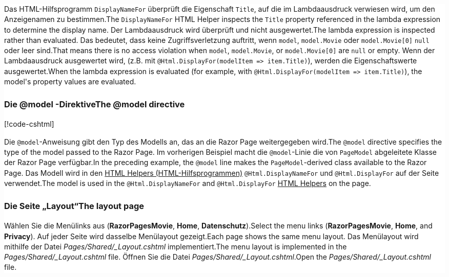 <span data-ttu-id="b0bce-128">Das HTML-Hilfsprogramm `DisplayNameFor` überprüft die Eigenschaft `Title`, auf die im Lambdaausdruck verwiesen wird, um den Anzeigenamen zu bestimmen.</span><span class="sxs-lookup"><span data-stu-id="b0bce-128">The `DisplayNameFor` HTML Helper inspects the `Title` property referenced in the lambda expression to determine the display name.</span></span> <span data-ttu-id="b0bce-129">Der Lambdaausdruck wird überprüft und nicht ausgewertet.</span><span class="sxs-lookup"><span data-stu-id="b0bce-129">The lambda expression is inspected rather than evaluated.</span></span> <span data-ttu-id="b0bce-130">Das bedeutet, dass keine Zugriffsverletzung auftritt, wenn `model`, `model.Movie` oder `model.Movie[0]` `null` oder leer sind.</span><span class="sxs-lookup"><span data-stu-id="b0bce-130">That means there is no access violation when `model`, `model.Movie`, or `model.Movie[0]` are `null` or empty.</span></span> <span data-ttu-id="b0bce-131">Wenn der Lambdaausdruck ausgewertet wird, (z.B. mit `@Html.DisplayFor(modelItem => item.Title)`), werden die Eigenschaftswerte ausgewertet.</span><span class="sxs-lookup"><span data-stu-id="b0bce-131">When the lambda expression is evaluated (for example, with `@Html.DisplayFor(modelItem => item.Title)`), the model's property values are evaluated.</span></span>

<a name="md"></a>
### <a name="the-model-directive"></a><span data-ttu-id="b0bce-132">Die @model -Direktive</span><span class="sxs-lookup"><span data-stu-id="b0bce-132">The @model directive</span></span>

[!code-cshtml[](razor-pages-start/snapshot_sample/RazorPagesMovie/Pages/Movies/Index.cshtml?range=1-2&highlight=2)]

<span data-ttu-id="b0bce-133">Die `@model`-Anweisung gibt den Typ des Modells an, das an die Razor Page weitergegeben wird.</span><span class="sxs-lookup"><span data-stu-id="b0bce-133">The `@model` directive specifies the type of the model passed to the Razor Page.</span></span> <span data-ttu-id="b0bce-134">Im vorherigen Beispiel macht die `@model`-Linie die von `PageModel` abgeleitete Klasse der Razor Page verfügbar.</span><span class="sxs-lookup"><span data-stu-id="b0bce-134">In the preceding example, the `@model` line makes the `PageModel`-derived class available to the Razor Page.</span></span> <span data-ttu-id="b0bce-135">Das Modell wird in den [HTML Helpers (HTML-Hilfsprogrammen)](/aspnet/mvc/overview/older-versions-1/views/creating-custom-html-helpers-cs#understanding-html-helpers) `@Html.DisplayNameFor` und `@Html.DisplayFor` auf der Seite verwendet.</span><span class="sxs-lookup"><span data-stu-id="b0bce-135">The model is used in the `@Html.DisplayNameFor` and `@Html.DisplayFor` [HTML Helpers](/aspnet/mvc/overview/older-versions-1/views/creating-custom-html-helpers-cs#understanding-html-helpers) on the page.</span></span>

### <a name="the-layout-page"></a><span data-ttu-id="b0bce-136">Die Seite „Layout“</span><span class="sxs-lookup"><span data-stu-id="b0bce-136">The layout page</span></span>

<span data-ttu-id="b0bce-137">Wählen Sie die Menülinks aus (**RazorPagesMovie**, **Home**, **Datenschutz**).</span><span class="sxs-lookup"><span data-stu-id="b0bce-137">Select the menu links (**RazorPagesMovie**, **Home**, and **Privacy**).</span></span> <span data-ttu-id="b0bce-138">Auf jeder Seite wird dasselbe Menülayout gezeigt.</span><span class="sxs-lookup"><span data-stu-id="b0bce-138">Each page shows the same menu layout.</span></span> <span data-ttu-id="b0bce-139">Das Menülayout wird mithilfe der Datei *Pages/Shared/_Layout.cshtml* implementiert.</span><span class="sxs-lookup"><span data-stu-id="b0bce-139">The menu layout is implemented in the *Pages/Shared/_Layout.cshtml* file.</span></span> <span data-ttu-id="b0bce-140">Öffnen Sie die Datei *Pages/Shared/_Layout.cshtml*.</span><span class="sxs-lookup"><span data-stu-id="b0bce-140">Open the *Pages/Shared/_Layout.cshtml* file.</span></span>
